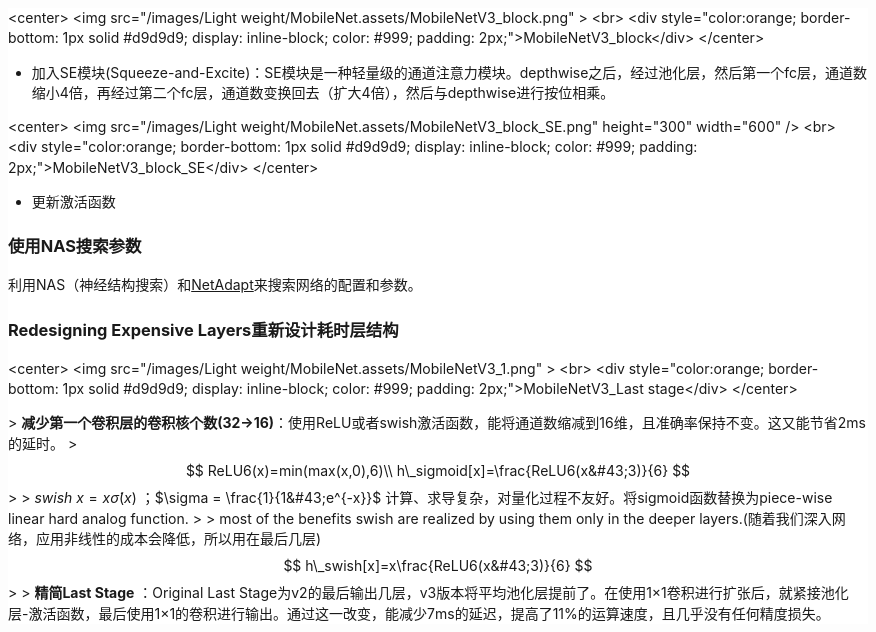 &lt;center&gt;
  &lt;img 
  src=&#34;/images/Light weight/MobileNet.assets/MobileNetV3_block.png&#34; &gt;
  &lt;br&gt;
  &lt;div style=&#34;color:orange; border-bottom: 1px solid #d9d9d9;
  display: inline-block;
  color: #999;
  padding: 2px;&#34;&gt;MobileNetV3_block&lt;/div&gt;
  &lt;/center&gt;

* 加入SE模块(Squeeze-and-Excite)：SE模块是一种轻量级的通道注意力模块。depthwise之后，经过池化层，然后第一个fc层，通道数缩小4倍，再经过第二个fc层，通道数变换回去（扩大4倍），然后与depthwise进行按位相乘。

&lt;center&gt;
    &lt;img 
    src=&#34;/images/Light weight/MobileNet.assets/MobileNetV3_block_SE.png&#34;  height=&#34;300&#34; width=&#34;600&#34; /&gt;
    &lt;br&gt;
    &lt;div style=&#34;color:orange; border-bottom: 1px solid #d9d9d9;
    display: inline-block;
    color: #999;
    padding: 2px;&#34;&gt;MobileNetV3_block_SE&lt;/div&gt;
&lt;/center&gt;

* 更新激活函数

### 使用NAS搜索参数

利用NAS（神经结构搜索）和[NetAdapt](https://arxiv.org/abs/1804.03230)来搜索网络的配置和参数。

### Redesigning Expensive Layers重新设计耗时层结构

&lt;center&gt;
  &lt;img 
  src=&#34;/images/Light weight/MobileNet.assets/MobileNetV3_1.png&#34; &gt;
  &lt;br&gt;
  &lt;div style=&#34;color:orange; border-bottom: 1px solid #d9d9d9;
  display: inline-block;
  color: #999;
  padding: 2px;&#34;&gt;MobileNetV3_Last stage&lt;/div&gt;
  &lt;/center&gt;

&gt; **减少第一个卷积层的卷积核个数(32-&gt;16)**：使用ReLU或者swish激活函数，能将通道数缩减到16维，且准确率保持不变。这又能节省2ms的延时。
&gt;
$$
ReLU6(x)=min(max(x,0),6)\\
h\_sigmoid[x]=\frac{ReLU6(x&#43;3)}{6}
$$
&gt; 
&gt; $swish\ x = x\dot \sigma (x)$  ；$\sigma = \frac{1}{1&#43;e^{-x}}$ 计算、求导复杂，对量化过程不友好。将sigmoid函数替换为piece-wise linear hard analog function.
&gt;
&gt; most of the benefits swish are realized by using them only in the deeper layers.(随着我们深入网络，应用非线性的成本会降低，所以用在最后几层)
$$
h\_swish[x]=x\frac{ReLU6(x&#43;3)}{6}
$$
&gt;
&gt; **精简Last Stage** ：Original Last Stage为v2的最后输出几层，v3版本将平均池化层提前了。在使用1×1卷积进行扩张后，就紧接池化层-激活函数，最后使用1×1的卷积进行输出。通过这一改变，能减少7ms的延迟，提高了11%的运算速度，且几乎没有任何精度损失。
